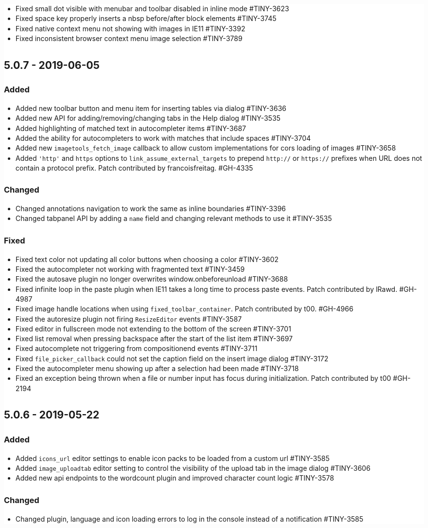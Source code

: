 - Fixed small dot visible with menubar and toolbar disabled in inline mode #TINY-3623
- Fixed space key properly inserts a nbsp before/after block elements #TINY-3745
- Fixed native context menu not showing with images in IE11 #TINY-3392
- Fixed inconsistent browser context menu image selection #TINY-3789

## 5.0.7 - 2019-06-05

### Added
- Added new toolbar button and menu item for inserting tables via dialog #TINY-3636
- Added new API for adding/removing/changing tabs in the Help dialog #TINY-3535
- Added highlighting of matched text in autocompleter items #TINY-3687
- Added the ability for autocompleters to work with matches that include spaces #TINY-3704
- Added new `imagetools_fetch_image` callback to allow custom implementations for cors loading of images #TINY-3658
- Added `'http'` and `https` options to `link_assume_external_targets` to prepend `http://` or `https://` prefixes when URL does not contain a protocol prefix. Patch contributed by francoisfreitag. #GH-4335

### Changed
- Changed annotations navigation to work the same as inline boundaries #TINY-3396
- Changed tabpanel API by adding a `name` field and changing relevant methods to use it #TINY-3535

### Fixed
- Fixed text color not updating all color buttons when choosing a color #TINY-3602
- Fixed the autocompleter not working with fragmented text #TINY-3459
- Fixed the autosave plugin no longer overwrites window.onbeforeunload #TINY-3688
- Fixed infinite loop in the paste plugin when IE11 takes a long time to process paste events. Patch contributed by lRawd. #GH-4987
- Fixed image handle locations when using `fixed_toolbar_container`. Patch contributed by t00. #GH-4966
- Fixed the autoresize plugin not firing `ResizeEditor` events #TINY-3587
- Fixed editor in fullscreen mode not extending to the bottom of the screen #TINY-3701
- Fixed list removal when pressing backspace after the start of the list item #TINY-3697
- Fixed autocomplete not triggering from compositionend events #TINY-3711
- Fixed `file_picker_callback` could not set the caption field on the insert image dialog #TINY-3172
- Fixed the autocompleter menu showing up after a selection had been made #TINY-3718
- Fixed an exception being thrown when a file or number input has focus during initialization. Patch contributed by t00 #GH-2194

## 5.0.6 - 2019-05-22

### Added
- Added `icons_url` editor settings to enable icon packs to be loaded from a custom url #TINY-3585
- Added `image_uploadtab` editor setting to control the visibility of the upload tab in the image dialog #TINY-3606
- Added new api endpoints to the wordcount plugin and improved character count logic #TINY-3578

### Changed
- Changed plugin, language and icon loading errors to log in the console instead of a notification #TINY-3585
